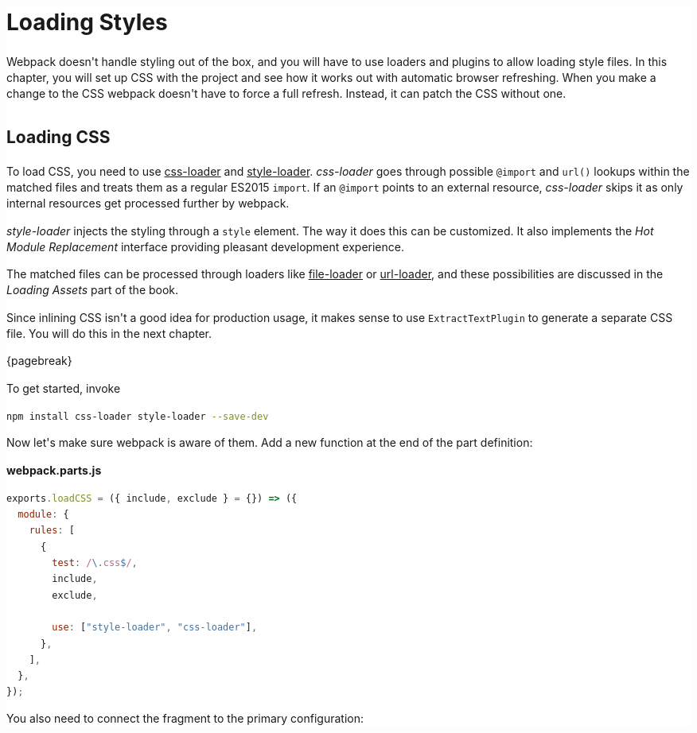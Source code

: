 # Loading Styles

Webpack doesn't handle styling out of the box, and you will have to use loaders and plugins to allow loading style files. In this chapter, you will set up CSS with the project and see how it works out with automatic browser refreshing. When you make a change to the CSS webpack doesn't have to force a full refresh. Instead, it can patch the CSS without one.

## Loading CSS

To load CSS, you need to use [css-loader](https://www.npmjs.com/package/css-loader) and [style-loader](https://www.npmjs.com/package/style-loader). *css-loader* goes through possible `@import` and `url()` lookups within the matched files and treats them as a regular ES2015 `import`. If an `@import` points to an external resource, *css-loader* skips it as only internal resources get processed further by webpack.

*style-loader* injects the styling through a `style` element. The way it does this can be customized. It also implements the *Hot Module Replacement* interface providing pleasant development experience.

The matched files can be processed through loaders like [file-loader](https://www.npmjs.com/package/file-loader) or [url-loader](https://www.npmjs.com/package/url-loader), and these possibilities are discussed in the *Loading Assets* part of the book.

Since inlining CSS isn't a good idea for production usage, it makes sense to use `ExtractTextPlugin` to generate a separate CSS file. You will do this in the next chapter.

{pagebreak}

To get started, invoke

```bash
npm install css-loader style-loader --save-dev
```

Now let's make sure webpack is aware of them. Add a new function at the end of the part definition:

**webpack.parts.js**

```javascript
exports.loadCSS = ({ include, exclude } = {}) => ({
  module: {
    rules: [
      {
        test: /\.css$/,
        include,
        exclude,

        use: ["style-loader", "css-loader"],
      },
    ],
  },
});
```

You also need to connect the fragment to the primary configuration:
